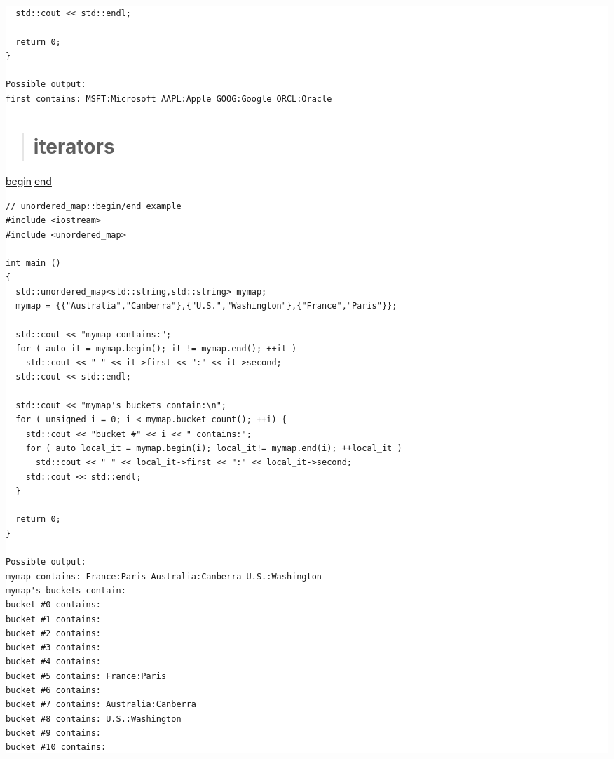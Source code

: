 ```
  std::cout << std::endl;

  return 0;
}

Possible output:
first contains: MSFT:Microsoft AAPL:Apple GOOG:Google ORCL:Oracle
```

># iterators
[begin](http://www.cplusplus.com/reference/unordered_map/unordered_map/begin/)
[end](http://www.cplusplus.com/reference/unordered_map/unordered_map/end/)
```
// unordered_map::begin/end example
#include <iostream>
#include <unordered_map>

int main ()
{
  std::unordered_map<std::string,std::string> mymap;
  mymap = {{"Australia","Canberra"},{"U.S.","Washington"},{"France","Paris"}};

  std::cout << "mymap contains:";
  for ( auto it = mymap.begin(); it != mymap.end(); ++it )
    std::cout << " " << it->first << ":" << it->second;
  std::cout << std::endl;

  std::cout << "mymap's buckets contain:\n";
  for ( unsigned i = 0; i < mymap.bucket_count(); ++i) {
    std::cout << "bucket #" << i << " contains:";
    for ( auto local_it = mymap.begin(i); local_it!= mymap.end(i); ++local_it )
      std::cout << " " << local_it->first << ":" << local_it->second;
    std::cout << std::endl;
  }

  return 0;
}

Possible output:
mymap contains: France:Paris Australia:Canberra U.S.:Washington
mymap's buckets contain:
bucket #0 contains:
bucket #1 contains:
bucket #2 contains:
bucket #3 contains:
bucket #4 contains:
bucket #5 contains: France:Paris
bucket #6 contains:
bucket #7 contains: Australia:Canberra
bucket #8 contains: U.S.:Washington
bucket #9 contains:
bucket #10 contains:
```
